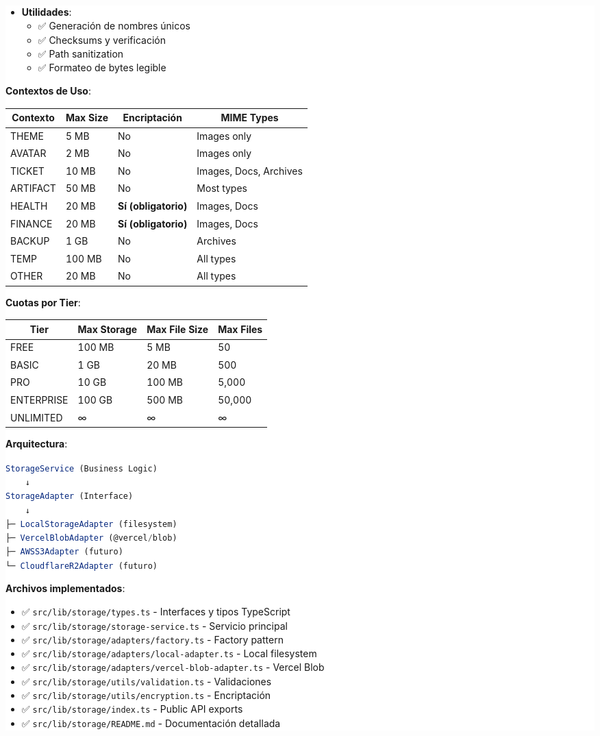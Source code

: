 - **Utilidades**:
  - ✅ Generación de nombres únicos
  - ✅ Checksums y verificación
  - ✅ Path sanitization
  - ✅ Formateo de bytes legible

**Contextos de Uso**:

| Contexto | Max Size | Encriptación | MIME Types |
|----------|----------|--------------|------------|
| THEME | 5 MB | No | Images only |
| AVATAR | 2 MB | No | Images only |
| TICKET | 10 MB | No | Images, Docs, Archives |
| ARTIFACT | 50 MB | No | Most types |
| HEALTH | 20 MB | **Sí (obligatorio)** | Images, Docs |
| FINANCE | 20 MB | **Sí (obligatorio)** | Images, Docs |
| BACKUP | 1 GB | No | Archives |
| TEMP | 100 MB | No | All types |
| OTHER | 20 MB | No | All types |

**Cuotas por Tier**:

| Tier | Max Storage | Max File Size | Max Files |
|------|-------------|---------------|-----------|
| FREE | 100 MB | 5 MB | 50 |
| BASIC | 1 GB | 20 MB | 500 |
| PRO | 10 GB | 100 MB | 5,000 |
| ENTERPRISE | 100 GB | 500 MB | 50,000 |
| UNLIMITED | ∞ | ∞ | ∞ |

**Arquitectura**:

```typescript
StorageService (Business Logic)
    ↓
StorageAdapter (Interface)
    ↓
├─ LocalStorageAdapter (filesystem)
├─ VercelBlobAdapter (@vercel/blob)
├─ AWSS3Adapter (futuro)
└─ CloudflareR2Adapter (futuro)
```

**Archivos implementados**:
- ✅ `src/lib/storage/types.ts` - Interfaces y tipos TypeScript
- ✅ `src/lib/storage/storage-service.ts` - Servicio principal
- ✅ `src/lib/storage/adapters/factory.ts` - Factory pattern
- ✅ `src/lib/storage/adapters/local-adapter.ts` - Local filesystem
- ✅ `src/lib/storage/adapters/vercel-blob-adapter.ts` - Vercel Blob
- ✅ `src/lib/storage/utils/validation.ts` - Validaciones
- ✅ `src/lib/storage/utils/encryption.ts` - Encriptación
- ✅ `src/lib/storage/index.ts` - Public API exports
- ✅ `src/lib/storage/README.md` - Documentación detallada
